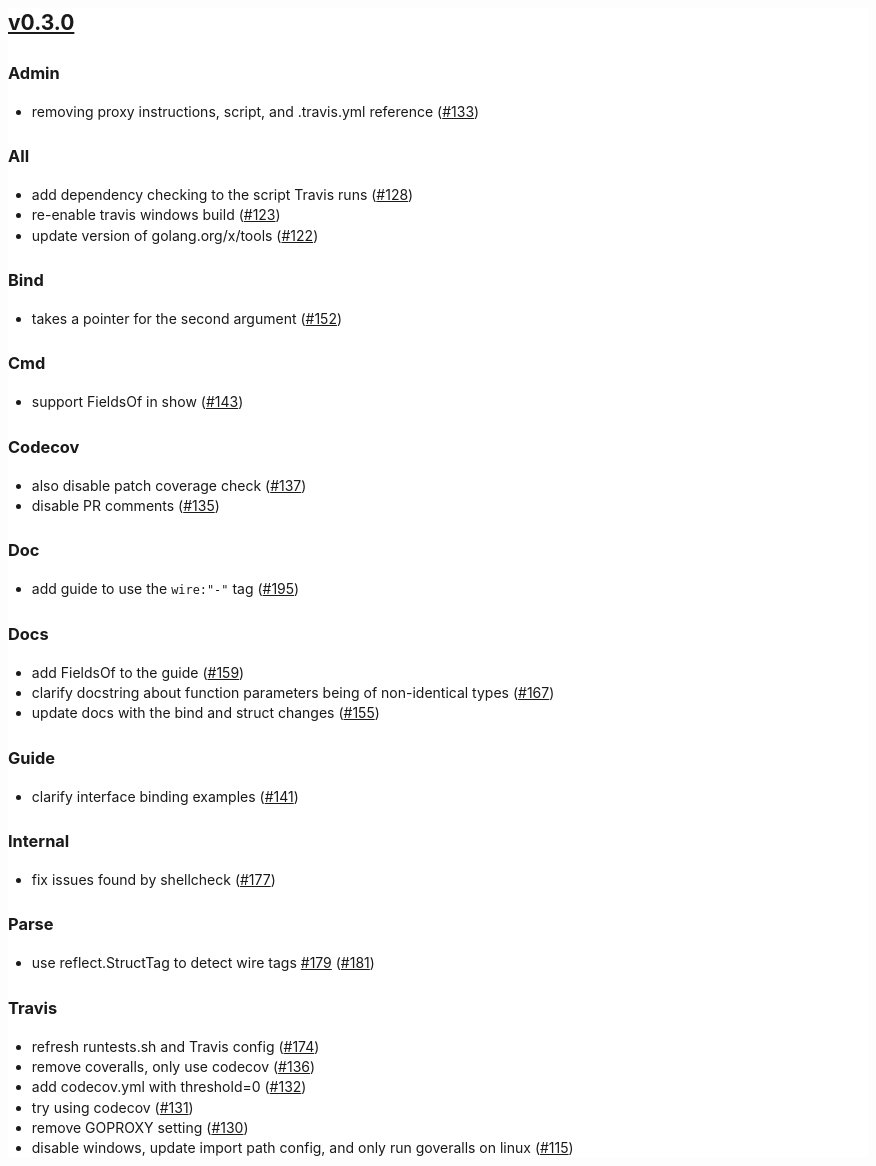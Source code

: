 
<a name="v0.3.0"></a>
## [v0.3.0]
### Admin
- removing proxy instructions, script, and .travis.yml reference ([#133](https://github.com/CestusIO/wire/issues/133))

### All
- add dependency checking to the script Travis runs ([#128](https://github.com/CestusIO/wire/issues/128))
- re-enable travis windows build ([#123](https://github.com/CestusIO/wire/issues/123))
- update version of golang.org/x/tools ([#122](https://github.com/CestusIO/wire/issues/122))

### Bind
- takes a pointer for the second argument ([#152](https://github.com/CestusIO/wire/issues/152))

### Cmd
- support FieldsOf in show ([#143](https://github.com/CestusIO/wire/issues/143))

### Codecov
- also disable patch coverage check ([#137](https://github.com/CestusIO/wire/issues/137))
- disable PR comments ([#135](https://github.com/CestusIO/wire/issues/135))

### Doc
- add guide to use the `wire:"-"` tag ([#195](https://github.com/CestusIO/wire/issues/195))

### Docs
- add FieldsOf to the guide ([#159](https://github.com/CestusIO/wire/issues/159))
- clarify docstring about function parameters being of non-identical types ([#167](https://github.com/CestusIO/wire/issues/167))
- update docs with the bind and struct changes ([#155](https://github.com/CestusIO/wire/issues/155))

### Guide
- clarify interface binding examples ([#141](https://github.com/CestusIO/wire/issues/141))

### Internal
- fix issues found by shellcheck ([#177](https://github.com/CestusIO/wire/issues/177))

### Parse
- use reflect.StructTag to detect wire tags [#179](https://github.com/CestusIO/wire/issues/179) ([#181](https://github.com/CestusIO/wire/issues/181))

### Travis
- refresh runtests.sh and Travis config ([#174](https://github.com/CestusIO/wire/issues/174))
- remove coveralls, only use codecov ([#136](https://github.com/CestusIO/wire/issues/136))
- add codecov.yml with threshold=0 ([#132](https://github.com/CestusIO/wire/issues/132))
- try using codecov ([#131](https://github.com/CestusIO/wire/issues/131))
- remove GOPROXY setting ([#130](https://github.com/CestusIO/wire/issues/130))
- disable windows, update import path config, and only run goveralls on linux ([#115](https://github.com/CestusIO/wire/issues/115))


[Unreleased]: https://github.com/CestusIO/wire/compare/v0.7.2...HEAD
[v0.7.2]: https://github.com/CestusIO/wire/compare/v0.7.1...v0.7.2
[v0.7.1]: https://github.com/CestusIO/wire/compare/v0.7.0...v0.7.1
[v0.7.0]: https://github.com/CestusIO/wire/compare/v0.6.0...v0.7.0
[v0.6.0]: https://github.com/CestusIO/wire/compare/v0.5.0...v0.6.0
[v0.5.0]: https://github.com/CestusIO/wire/compare/v0.4.0...v0.5.0
[v0.4.0]: https://github.com/CestusIO/wire/compare/v0.3.0...v0.4.0
[v0.3.0]: https://github.com/CestusIO/wire/compare/v0.2.2...v0.3.0
[v0.2.2]: https://github.com/CestusIO/wire/compare/v0.2.1...v0.2.2
[v0.2.1]: https://github.com/CestusIO/wire/compare/v0.2.0...v0.2.1
[v0.2.0]: https://github.com/CestusIO/wire/compare/v0.1.0...v0.2.0
